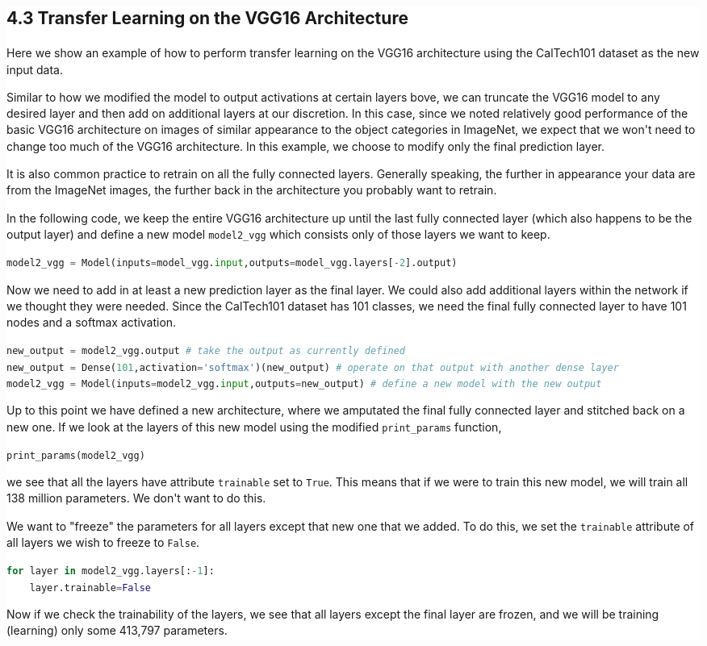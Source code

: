 ## 4.3 Transfer Learning on the VGG16 Architecture

Here we show an example of how to perform transfer learning on the VGG16 architecture using the CalTech101 dataset as the new input data.

Similar to how we modified the model to output activations at certain layers bove, we can truncate the VGG16 model to any desired layer and then add on additional layers at our discretion.  In this case, since we noted relatively good performance of the basic VGG16 architecture on images of similar appearance to the object categories in ImageNet, we expect that we won't need to change too much of the VGG16 architecture.  In this example, we choose to modify only the final prediction layer.

It is also common practice to retrain on all the fully connected layers.  Generally speaking, the further in appearance your data are from the ImageNet images, the further back in the architecture you probably want to retrain.  

In the following code, we keep the entire VGG16 architecture up until the last fully connected layer (which also happens to be the output layer) and define a new model `model2_vgg` which consists only of those layers we want to keep.


```python
model2_vgg = Model(inputs=model_vgg.input,outputs=model_vgg.layers[-2].output)
```

Now we need to add in at least a new prediction layer as the final layer.  We could also add additional layers within the network if we thought they were needed.  Since the CalTech101 dataset has 101 classes, we need the final fully connected layer to have 101 nodes and a softmax activation.


```python
new_output = model2_vgg.output # take the output as currently defined
new_output = Dense(101,activation='softmax')(new_output) # operate on that output with another dense layer
model2_vgg = Model(inputs=model2_vgg.input,outputs=new_output) # define a new model with the new output
```

Up to this point we have defined a new architecture, where we amputated the final fully connected layer and stitched back on a new one.  If we look at the layers of this new model using the modified `print_params` function,


```python
print_params(model2_vgg)
```

we see that all the layers have attribute `trainable` set to `True`.  This means that if we were to train this new model, we will train all 138 million parameters.  We don't want to do this.

We want to "freeze" the parameters for all layers except that new one that we added.  To do this, we set the `trainable` attribute of all layers we wish to freeze to `False`.  


```python
for layer in model2_vgg.layers[:-1]:
    layer.trainable=False
```

Now if we check the trainability of the layers, we see that all layers except the final layer are frozen, and we will be training (learning) only some 413,797 parameters.
